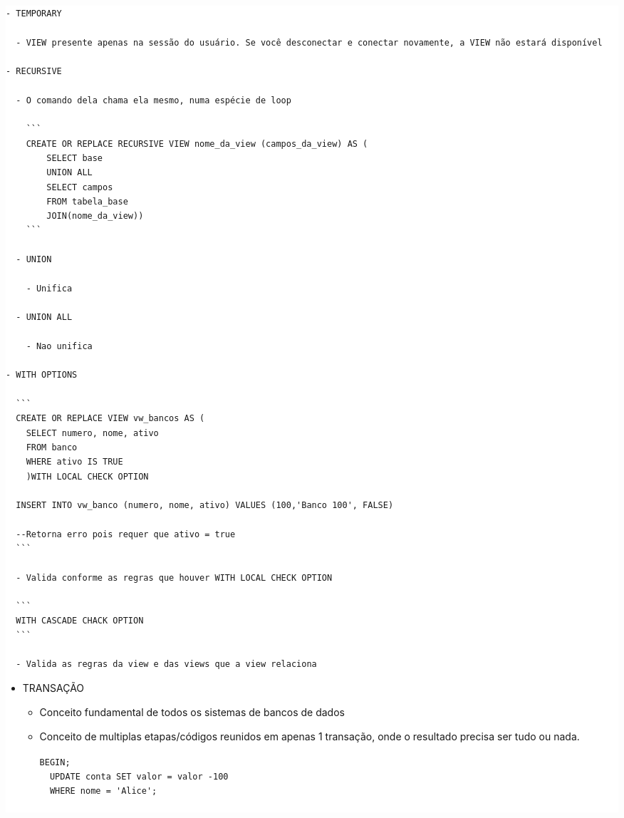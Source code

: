     - TEMPORARY

      - VIEW presente apenas na sessão do usuário. Se você desconectar e conectar novamente, a VIEW não estará disponível

    - RECURSIVE

      - O comando dela chama ela mesmo, numa espécie de loop

        ```
        CREATE OR REPLACE RECURSIVE VIEW nome_da_view (campos_da_view) AS (
        	SELECT base
        	UNION ALL
        	SELECT campos
        	FROM tabela_base
        	JOIN(nome_da_view))
        ```

      - UNION 

        - Unifica

      - UNION ALL

        - Nao unifica

    - WITH OPTIONS

      ```
      CREATE OR REPLACE VIEW vw_bancos AS (
      	SELECT numero, nome, ativo
      	FROM banco
      	WHERE ativo IS TRUE
      	)WITH LOCAL CHECK OPTION
      	
      INSERT INTO vw_banco (numero, nome, ativo) VALUES (100,'Banco 100', FALSE)
      
      --Retorna erro pois requer que ativo = true
      ```

      - Valida conforme as regras que houver WITH LOCAL CHECK OPTION

      ```
      WITH CASCADE CHACK OPTION
      ```

      - Valida as regras da view e das views que a view relaciona

  - TRANSAÇÃO

    - Conceito fundamental de todos os sistemas de bancos de dados

    - Conceito de multiplas etapas/códigos reunidos em apenas 1 transação, onde o resultado precisa ser tudo ou nada.

      ```
      BEGIN;
      	UPDATE conta SET valor = valor -100
      	WHERE nome = 'Alice';
      	